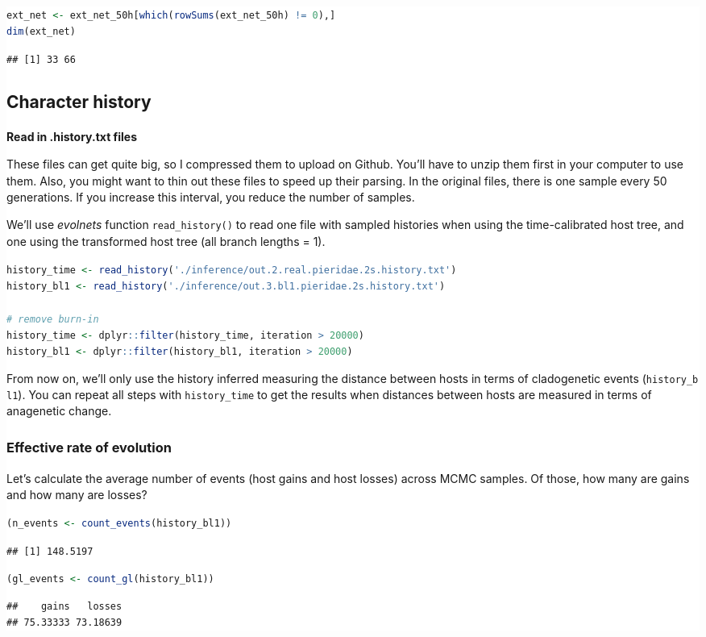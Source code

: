``` r
ext_net <- ext_net_50h[which(rowSums(ext_net_50h) != 0),]
dim(ext_net)
```

    ## [1] 33 66

## Character history

**Read in .history.txt files**

These files can get quite big, so I compressed them to upload on Github.
You’ll have to unzip them first in your computer to use them. Also, you
might want to thin out these files to speed up their parsing. In the
original files, there is one sample every 50 generations. If you
increase this interval, you reduce the number of samples.

We’ll use *evolnets* function `read_history()` to read one file with
sampled histories when using the time-calibrated host tree, and one
using the transformed host tree (all branch lengths = 1).

``` r
history_time <- read_history('./inference/out.2.real.pieridae.2s.history.txt')
history_bl1 <- read_history('./inference/out.3.bl1.pieridae.2s.history.txt')

# remove burn-in
history_time <- dplyr::filter(history_time, iteration > 20000)
history_bl1 <- dplyr::filter(history_bl1, iteration > 20000)
```

From now on, we’ll only use the history inferred measuring the distance
between hosts in terms of cladogenetic events (`history_bl1`). You can
repeat all steps with `history_time` to get the results when distances
between hosts are measured in terms of anagenetic change.

### Effective rate of evolution

Let’s calculate the average number of events (host gains and host
losses) across MCMC samples. Of those, how many are gains and how many
are losses?

``` r
(n_events <- count_events(history_bl1))
```

    ## [1] 148.5197

``` r
(gl_events <- count_gl(history_bl1))
```

    ##    gains   losses 
    ## 75.33333 73.18639
